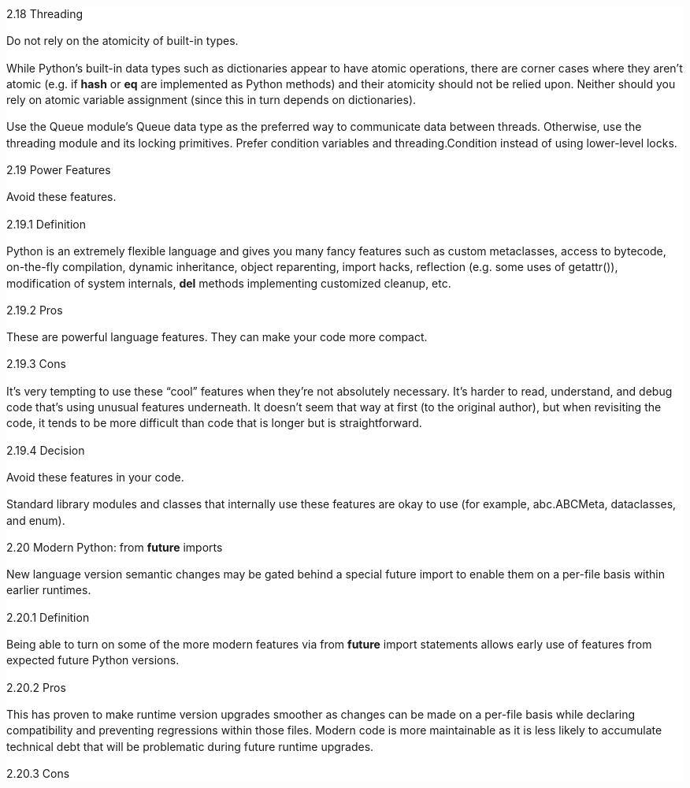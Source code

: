 2.18 Threading

Do not rely on the atomicity of built-in types.

While Python’s built-in data types such as dictionaries appear to have atomic operations, there are corner cases where they aren’t atomic (e.g. if __hash__ or __eq__ are implemented as Python methods) and their atomicity should not be relied upon. Neither should you rely on atomic variable assignment (since this in turn depends on dictionaries).

Use the Queue module’s Queue data type as the preferred way to communicate data between threads. Otherwise, use the threading module and its locking primitives. Prefer condition variables and threading.Condition instead of using lower-level locks.

2.19 Power Features

Avoid these features.

2.19.1 Definition

Python is an extremely flexible language and gives you many fancy features such as custom metaclasses, access to bytecode, on-the-fly compilation, dynamic inheritance, object reparenting, import hacks, reflection (e.g. some uses of getattr()), modification of system internals, __del__ methods implementing customized cleanup, etc.

2.19.2 Pros

These are powerful language features. They can make your code more compact.

2.19.3 Cons

It’s very tempting to use these “cool” features when they’re not absolutely necessary. It’s harder to read, understand, and debug code that’s using unusual features underneath. It doesn’t seem that way at first (to the original author), but when revisiting the code, it tends to be more difficult than code that is longer but is straightforward.

2.19.4 Decision

Avoid these features in your code.

Standard library modules and classes that internally use these features are okay to use (for example, abc.ABCMeta, dataclasses, and enum).

2.20 Modern Python: from __future__ imports

New language version semantic changes may be gated behind a special future import to enable them on a per-file basis within earlier runtimes.

2.20.1 Definition

Being able to turn on some of the more modern features via from __future__ import statements allows early use of features from expected future Python versions.

2.20.2 Pros

This has proven to make runtime version upgrades smoother as changes can be made on a per-file basis while declaring compatibility and preventing regressions within those files. Modern code is more maintainable as it is less likely to accumulate technical debt that will be problematic during future runtime upgrades.

2.20.3 Cons
